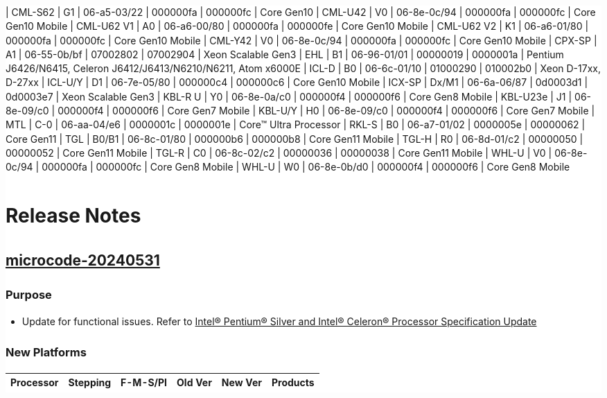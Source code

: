| CML-S62        | G1       | 06-a5-03/22 | 000000fa | 000000fc | Core Gen10
| CML-U42        | V0       | 06-8e-0c/94 | 000000fa | 000000fc | Core Gen10 Mobile
| CML-U62 V1     | A0       | 06-a6-00/80 | 000000fa | 000000fe | Core Gen10 Mobile
| CML-U62 V2     | K1       | 06-a6-01/80 | 000000fa | 000000fc | Core Gen10 Mobile
| CML-Y42        | V0       | 06-8e-0c/94 | 000000fa | 000000fc | Core Gen10 Mobile
| CPX-SP         | A1       | 06-55-0b/bf | 07002802 | 07002904 | Xeon Scalable Gen3
| EHL            | B1       | 06-96-01/01 | 00000019 | 0000001a | Pentium J6426/N6415, Celeron J6412/J6413/N6210/N6211, Atom x6000E
| ICL-D          | B0       | 06-6c-01/10 | 01000290 | 010002b0 | Xeon D-17xx, D-27xx
| ICL-U/Y        | D1       | 06-7e-05/80 | 000000c4 | 000000c6 | Core Gen10 Mobile
| ICX-SP         | Dx/M1    | 06-6a-06/87 | 0d0003d1 | 0d0003e7 | Xeon Scalable Gen3
| KBL-R U        | Y0       | 06-8e-0a/c0 | 000000f4 | 000000f6 | Core Gen8 Mobile
| KBL-U23e       | J1       | 06-8e-09/c0 | 000000f4 | 000000f6 | Core Gen7 Mobile
| KBL-U/Y        | H0       | 06-8e-09/c0 | 000000f4 | 000000f6 | Core Gen7 Mobile
| MTL            | C-0      | 06-aa-04/e6 | 0000001c | 0000001e | Core™ Ultra Processor
| RKL-S          | B0       | 06-a7-01/02 | 0000005e | 00000062 | Core Gen11
| TGL            | B0/B1    | 06-8c-01/80 | 000000b6 | 000000b8 | Core Gen11 Mobile
| TGL-H          | R0       | 06-8d-01/c2 | 00000050 | 00000052 | Core Gen11 Mobile
| TGL-R          | C0       | 06-8c-02/c2 | 00000036 | 00000038 | Core Gen11 Mobile
| WHL-U          | V0       | 06-8e-0c/94 | 000000fa | 000000fc | Core Gen8 Mobile
| WHL-U          | W0       | 06-8e-0b/d0 | 000000f4 | 000000f6 | Core Gen8 Mobile


# Release Notes
## [microcode-20240531](https://github.com/intel/Intel-Linux-Processor-Microcode-Data-Files/releases/tag/microcode-20240531)

### Purpose

- Update for functional issues. Refer to [Intel® Pentium® Silver and Intel® Celeron® Processor Specification Update](https://cdrdv2.intel.com/v1/dl/getContent/336562)


### New Platforms

| Processor      | Stepping | F-M-S/PI    | Old Ver  | New Ver  | Products
|:---------------|:---------|:------------|:---------|:---------|:---------
